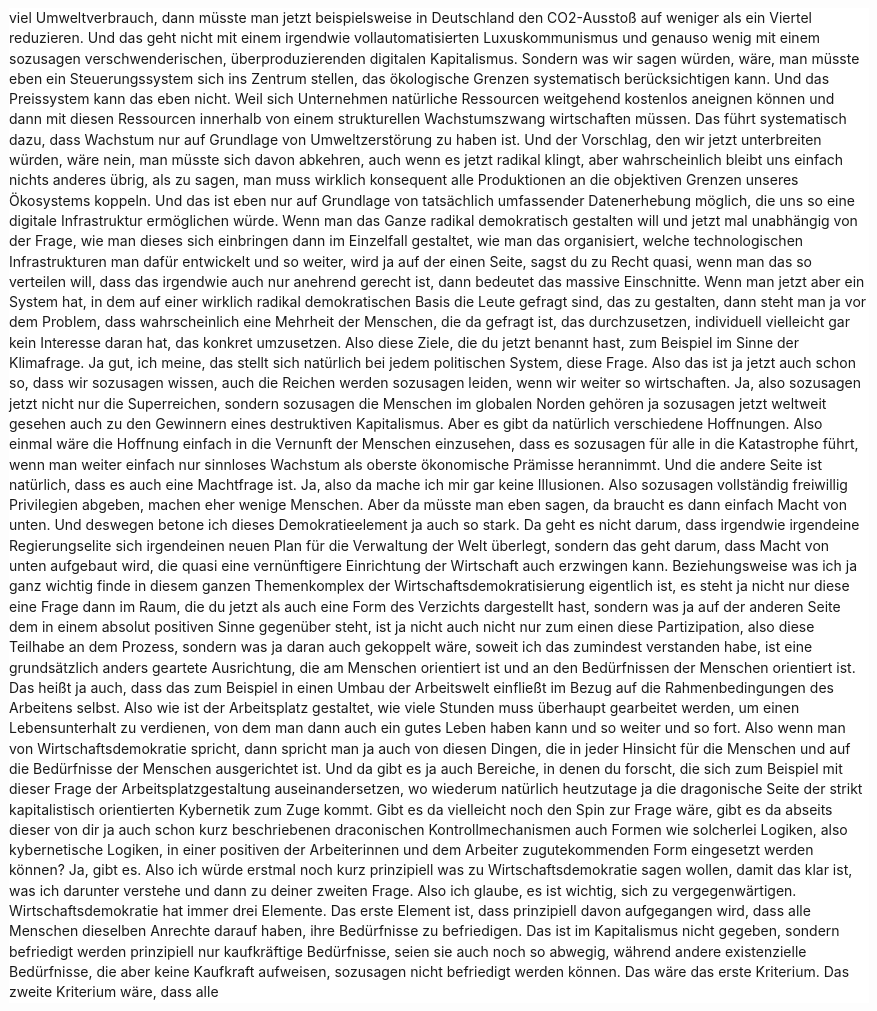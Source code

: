 viel Umweltverbrauch, dann müsste man jetzt beispielsweise in Deutschland den CO2-Ausstoß auf weniger als ein Viertel reduzieren. Und das geht nicht mit einem irgendwie vollautomatisierten Luxuskommunismus und genauso wenig mit einem sozusagen verschwenderischen, überproduzierenden digitalen Kapitalismus. Sondern was wir sagen würden, wäre, man müsste eben ein Steuerungssystem sich ins Zentrum stellen, das ökologische Grenzen systematisch berücksichtigen kann. Und das Preissystem kann das eben nicht. Weil sich Unternehmen natürliche Ressourcen weitgehend kostenlos aneignen können und dann mit diesen Ressourcen innerhalb von einem strukturellen Wachstumszwang wirtschaften müssen. Das führt systematisch dazu, dass Wachstum nur auf Grundlage von Umweltzerstörung zu haben ist. Und der Vorschlag, den wir jetzt unterbreiten würden, wäre nein, man müsste sich davon abkehren, auch wenn es jetzt radikal klingt, aber wahrscheinlich bleibt uns einfach nichts anderes übrig, als zu sagen, man muss wirklich konsequent alle Produktionen an die objektiven Grenzen unseres Ökosystems koppeln. Und das ist eben nur auf Grundlage von tatsächlich umfassender Datenerhebung möglich, die uns so eine digitale Infrastruktur ermöglichen würde. Wenn man das Ganze radikal demokratisch gestalten will und jetzt mal unabhängig von der Frage, wie man dieses sich einbringen dann im Einzelfall gestaltet, wie man das organisiert, welche technologischen Infrastrukturen man dafür entwickelt und so weiter, wird ja auf der einen Seite, sagst du zu Recht quasi, wenn man das so verteilen will, dass das irgendwie auch nur anehrend gerecht ist, dann bedeutet das massive Einschnitte. Wenn man jetzt aber ein System hat, in dem auf einer wirklich radikal demokratischen Basis die Leute gefragt sind, das zu gestalten, dann steht man ja vor dem Problem, dass wahrscheinlich eine Mehrheit der Menschen, die da gefragt ist, das durchzusetzen, individuell vielleicht gar kein Interesse daran hat, das konkret umzusetzen. Also diese Ziele, die du jetzt benannt hast, zum Beispiel im Sinne der Klimafrage. Ja gut, ich meine, das stellt sich natürlich bei jedem politischen System, diese Frage. Also das ist ja jetzt auch schon so, dass wir sozusagen wissen, auch die Reichen werden sozusagen leiden, wenn wir weiter so wirtschaften. Ja, also sozusagen jetzt nicht nur die Superreichen, sondern sozusagen die Menschen im globalen Norden gehören ja sozusagen jetzt weltweit gesehen auch zu den Gewinnern eines destruktiven Kapitalismus. Aber es gibt da natürlich verschiedene Hoffnungen. Also einmal wäre die Hoffnung einfach in die Vernunft der Menschen einzusehen, dass es sozusagen für alle in die Katastrophe führt, wenn man weiter einfach nur sinnloses Wachstum als oberste ökonomische Prämisse herannimmt. Und die andere Seite ist natürlich, dass es auch eine Machtfrage ist. Ja, also da mache ich mir gar keine Illusionen. Also sozusagen vollständig freiwillig Privilegien abgeben, machen eher wenige Menschen. Aber da müsste man eben sagen, da braucht es dann einfach Macht von unten. Und deswegen betone ich dieses Demokratieelement ja auch so stark. Da geht es nicht darum, dass irgendwie irgendeine Regierungselite sich irgendeinen neuen Plan für die Verwaltung der Welt überlegt, sondern das geht darum, dass Macht von unten aufgebaut wird, die quasi eine vernünftigere Einrichtung der Wirtschaft auch erzwingen kann. Beziehungsweise was ich ja ganz wichtig finde in diesem ganzen Themenkomplex der Wirtschaftsdemokratisierung eigentlich ist, es steht ja nicht nur diese eine Frage dann im Raum, die du jetzt als auch eine Form des Verzichts dargestellt hast, sondern was ja auf der anderen Seite dem in einem absolut positiven Sinne gegenüber steht, ist ja nicht auch nicht nur zum einen diese Partizipation, also diese Teilhabe an dem Prozess, sondern was ja daran auch gekoppelt wäre, soweit ich das zumindest verstanden habe, ist eine grundsätzlich anders geartete Ausrichtung, die am Menschen orientiert ist und an den Bedürfnissen der Menschen orientiert ist. Das heißt ja auch, dass das zum Beispiel in einen Umbau der Arbeitswelt einfließt im Bezug auf die Rahmenbedingungen des Arbeitens selbst. Also wie ist der Arbeitsplatz gestaltet, wie viele Stunden muss überhaupt gearbeitet werden, um einen Lebensunterhalt zu verdienen, von dem man dann auch ein gutes Leben haben kann und so weiter und so fort. Also wenn man von Wirtschaftsdemokratie spricht, dann spricht man ja auch von diesen Dingen, die in jeder Hinsicht für die Menschen und auf die Bedürfnisse der Menschen ausgerichtet ist. Und da gibt es ja auch Bereiche, in denen du forscht, die sich zum Beispiel mit dieser Frage der Arbeitsplatzgestaltung auseinandersetzen, wo wiederum natürlich heutzutage ja die dragonische Seite der strikt kapitalistisch orientierten Kybernetik zum Zuge kommt. Gibt es da vielleicht noch den Spin zur Frage wäre, gibt es da abseits dieser von dir ja auch schon kurz beschriebenen draconischen Kontrollmechanismen auch Formen wie solcherlei Logiken, also kybernetische Logiken, in einer positiven der Arbeiterinnen und dem Arbeiter zugutekommenden Form eingesetzt werden können? Ja, gibt es. Also ich würde erstmal noch kurz prinzipiell was zu Wirtschaftsdemokratie sagen wollen, damit das klar ist, was ich darunter verstehe und dann zu deiner zweiten Frage. Also ich glaube, es ist wichtig, sich zu vergegenwärtigen. Wirtschaftsdemokratie hat immer drei Elemente. Das erste Element ist, dass prinzipiell davon aufgegangen wird, dass alle Menschen dieselben Anrechte darauf haben, ihre Bedürfnisse zu befriedigen. Das ist im Kapitalismus nicht gegeben, sondern befriedigt werden prinzipiell nur kaufkräftige Bedürfnisse, seien sie auch noch so abwegig, während andere existenzielle Bedürfnisse, die aber keine Kaufkraft aufweisen, sozusagen nicht befriedigt werden können. Das wäre das erste Kriterium. Das zweite Kriterium wäre, dass alle